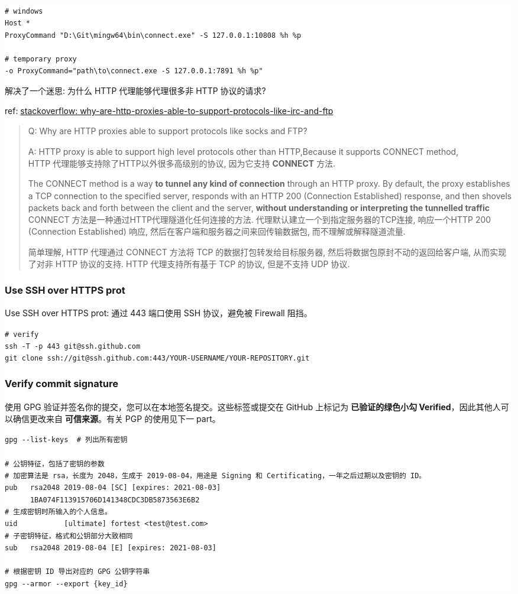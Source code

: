 ```shell
# windows
Host *
ProxyCommand "D:\Git\mingw64\bin\connect.exe" -S 127.0.0.1:10808 %h %p

# temporary proxy
-o ProxyCommand="path\to\connect.exe -S 127.0.0.1:7891 %h %p"

```

解决了一个迷思: 为什么 HTTP 代理能够代理很多非 HTTP 协议的请求?

ref: [stackoverflow: why-are-http-proxies-able-to-support-protocols-like-irc-and-ftp](https://stackoverflow.com/questions/12026247/why-are-http-proxies-able-to-support-protocols-like-irc-and-ftp)

> Q: Why are HTTP proxies able to support protocols like socks and FTP?
>
> A: HTTP proxy is able to support high level protocols other than HTTP,Because it supports CONNECT method,  
> HTTP 代理能够支持除了HTTP以外很多高级别的协议, 因为它支持 **CONNECT** 方法.  
>
> The CONNECT method is a way **to tunnel any kind of connection** through an HTTP proxy. By default, the proxy establishes a TCP connection to the specified server, responds with an HTTP 200 (Connection Established) response, and then shovels packets back and forth between the client and the server, **without understanding or interpreting the tunnelled traffic**
> CONNECT 方法是一种通过HTTP代理隧道化任何连接的方法. 代理默认建立一个到指定服务器的TCP连接, 响应一个HTTP 200 (Connection Established) 响应, 然后在客户端和服务器之间来回传输数据包, 而不理解或解释隧道流量.  
>
> 简单理解, HTTP 代理通过 CONNECT 方法将 TCP 的数据打包转发给目标服务器, 然后将数据包原封不动的返回给客户端, 从而实现了对非 HTTP 协议的支持. HTTP 代理支持所有基于 TCP 的协议, 但是不支持 UDP 协议.

### Use SSH over HTTPS prot

Use SSH over HTTPS prot: 通过 443 端口使用 SSH 协议，避免被 Firewall 阻挡。

```shell
# verify
ssh -T -p 443 git@ssh.github.com
git clone ssh://git@ssh.github.com:443/YOUR-USERNAME/YOUR-REPOSITORY.git
```

### Verify commit signature

使用 GPG 验证并签名你的提交，您可以在本地签名提交。这些标签或提交在 GitHub 上标记为 **已验证的绿色小勾 Verified**，因此其他人可以确信更改来自 **可信来源**。有关 PGP 的使用见下一 part。

```shell
gpg --list-keys  # 列出所有密钥

# 公钥特征，包括了密钥的参数
# 加密算法是 rsa，长度为 2048，生成于 2019-08-04，用途是 Signing 和 Certificating，一年之后过期以及密钥的 ID。
pub   rsa2048 2019-08-04 [SC] [expires: 2021-08-03]
      1BA074F113915706D141348CDC3DB5873563E6B2
# 生成密钥时所输入的个人信息。
uid           [ultimate] fortest <test@test.com>
# 子密钥特征，格式和公钥部分大致相同
sub   rsa2048 2019-08-04 [E] [expires: 2021-08-03]

# 根据密钥 ID 导出对应的 GPG 公钥字符串
gpg --armor --export {key_id}
```
